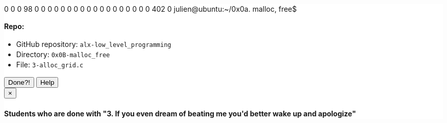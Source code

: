 0 0 0 98 0 0 
0 0 0 0 0 0 
0 0 0 0 0 0 
0 0 0 0 402 0 
julien@ubuntu:~/0x0a. malloc, free$
</code></pre>

</div>

<div class="list-group">



<div class="list-group-item">
<p><strong>Repo:</strong></p>
<ul>
<li>GitHub repository: <code>alx-low_level_programming</code></li>
<li>Directory: <code>0x0B-malloc_free</code></li>
<li>File: <code>3-alloc_grid.c</code></li>
</ul>
</div>


</div>


<div class="panel-footer">
<div class="align-items-center d-flex justify-content-between">

<div>
<button class="student_task_done btn btn-default btn-sm no" data-task-id="935">
<span class="no"><i aria-hidden="true" class="fa fa-square-o "></i></span>
<span class="yes"><i aria-hidden="true" class="fa fa-check-square-o "></i></span>
<span class="pending"><i aria-hidden="true" class="fa fa-spinner  fa-pulse"></i></span>
Done<span class="no pending">?</span><span class="yes">!</span>
</button>

<button class="student-task-done-by btn btn-default btn-sm" data-task-id="935" data-batch-id="26" data-toggle="modal" data-target="#task-935-users-done-modal">
Help
</button>
<div class="modal fade users-done-modal" id="task-935-users-done-modal" data-task-id="935" data-batch-id="26">
<div class="modal-dialog">
<div class="modal-content">
<div class="modal-header">
<button type="button" class="close" data-dismiss="modal" aria-label="Close"><span aria-hidden="true">&times;</span></button>
<h4 class="modal-title">Students who are done with "3. If you even dream of beating me you&#39;d better wake up and apologize"</h4>
</div>
<div class="modal-body">
<div class="list-group">
</div>
<div class="spinner">
<div class="bounce1"></div>
<div class="bounce2"></div>
<div class="bounce3"></div>
</div>
<div class="error"></div>
</div>
</div>
</div>
</div>
